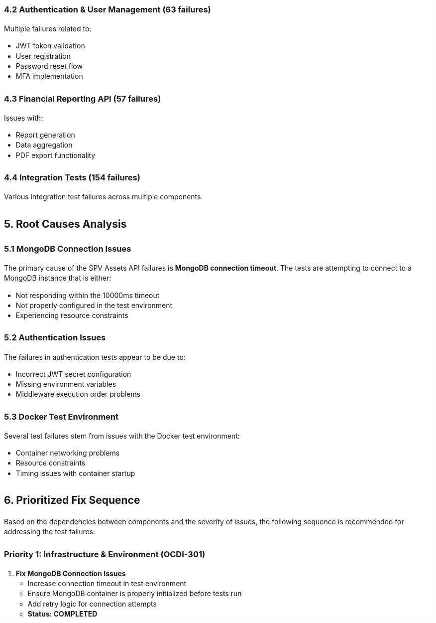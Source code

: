 ### 4.2 Authentication & User Management (63 failures)

Multiple failures related to:
- JWT token validation
- User registration
- Password reset flow
- MFA implementation

### 4.3 Financial Reporting API (57 failures)

Issues with:
- Report generation
- Data aggregation
- PDF export functionality

### 4.4 Integration Tests (154 failures)

Various integration test failures across multiple components.

## 5. Root Causes Analysis

### 5.1 MongoDB Connection Issues

The primary cause of the SPV Assets API failures is **MongoDB connection timeout**. The tests are attempting to connect to a MongoDB instance that is either:
- Not responding within the 10000ms timeout
- Not properly configured in the test environment
- Experiencing resource constraints

### 5.2 Authentication Issues

The failures in authentication tests appear to be due to:
- Incorrect JWT secret configuration
- Missing environment variables
- Middleware execution order problems

### 5.3 Docker Test Environment

Several test failures stem from issues with the Docker test environment:
- Container networking problems
- Resource constraints
- Timing issues with container startup

## 6. Prioritized Fix Sequence

Based on the dependencies between components and the severity of issues, the following sequence is recommended for addressing the test failures:

### Priority 1: Infrastructure & Environment (OCDI-301)

1. **Fix MongoDB Connection Issues**
   - Increase connection timeout in test environment
   - Ensure MongoDB container is properly initialized before tests run
   - Add retry logic for connection attempts
   - **Status: COMPLETED**
